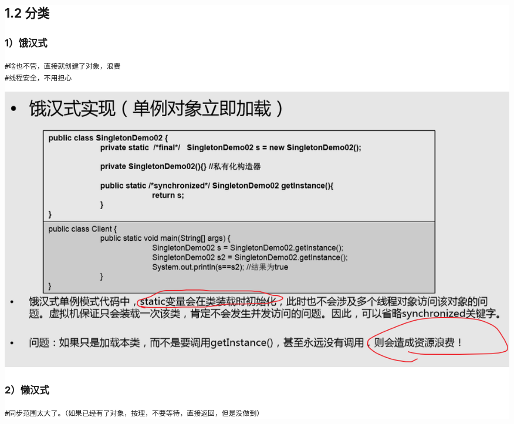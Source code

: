 

## 1.2 分类

### 1）饿汉式

```
#啥也不管，直接就创建了对象，浪费
#线程安全，不用担心
```

![](Gof23.assets/1-2.png)



### 2）懒汉式

```
#同步范围太大了。（如果已经有了对象，按理，不要等待，直接返回，但是没做到）

```
